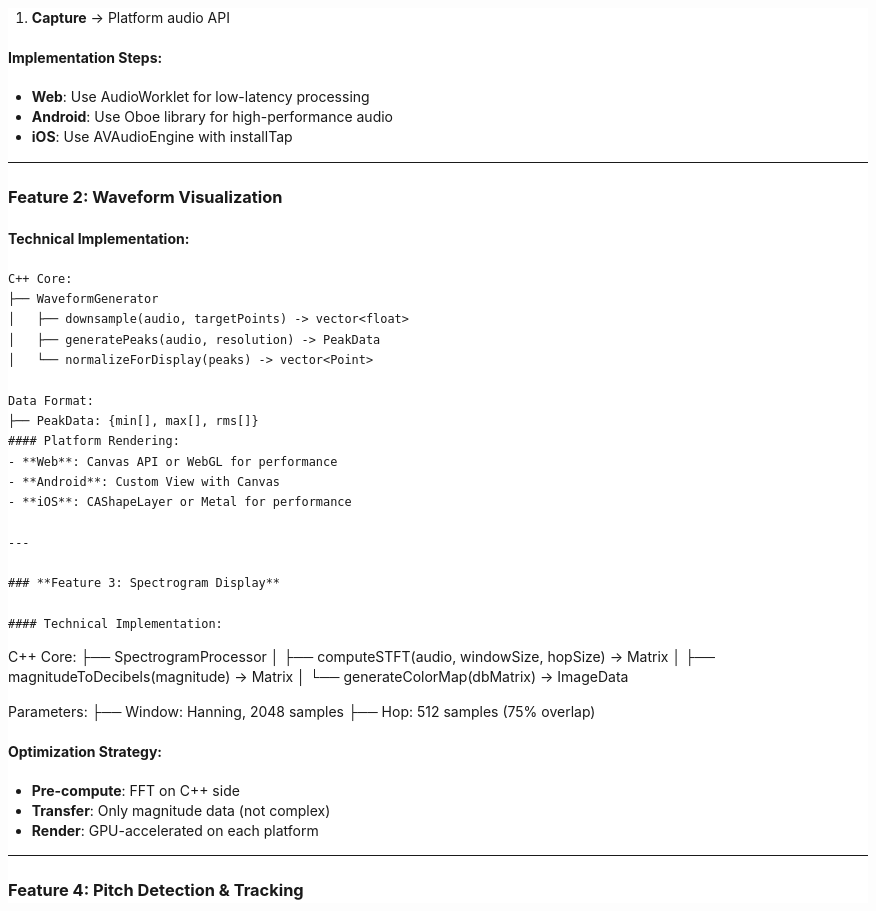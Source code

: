 1. **Capture** → Platform audio API

#### Implementation Steps:

- **Web**: Use AudioWorklet for low-latency processing
- **Android**: Use Oboe library for high-performance audio
- **iOS**: Use AVAudioEngine with installTap

---

### **Feature 2: Waveform Visualization**

#### Technical Implementation:

```
C++ Core:
├── WaveformGenerator
│   ├── downsample(audio, targetPoints) -> vector<float>
│   ├── generatePeaks(audio, resolution) -> PeakData
│   └── normalizeForDisplay(peaks) -> vector<Point>

Data Format:
├── PeakData: {min[], max[], rms[]}
#### Platform Rendering:
- **Web**: Canvas API or WebGL for performance
- **Android**: Custom View with Canvas
- **iOS**: CAShapeLayer or Metal for performance

---

### **Feature 3: Spectrogram Display**

#### Technical Implementation:

```

C++ Core:
├── SpectrogramProcessor
│ ├── computeSTFT(audio, windowSize, hopSize) -> Matrix
│ ├── magnitudeToDecibels(magnitude) -> Matrix
│ └── generateColorMap(dbMatrix) -> ImageData

Parameters:
├── Window: Hanning, 2048 samples
├── Hop: 512 samples (75% overlap)

#### Optimization Strategy:

- **Pre-compute**: FFT on C++ side
- **Transfer**: Only magnitude data (not complex)
- **Render**: GPU-accelerated on each platform

---

### **Feature 4: Pitch Detection & Tracking**
